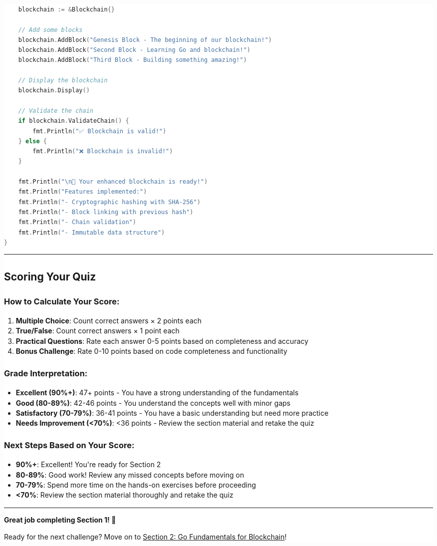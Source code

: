 ```go
    blockchain := &Blockchain{}

    // Add some blocks
    blockchain.AddBlock("Genesis Block - The beginning of our blockchain!")
    blockchain.AddBlock("Second Block - Learning Go and blockchain!")
    blockchain.AddBlock("Third Block - Building something amazing!")

    // Display the blockchain
    blockchain.Display()

    // Validate the chain
    if blockchain.ValidateChain() {
        fmt.Println("✅ Blockchain is valid!")
    } else {
        fmt.Println("❌ Blockchain is invalid!")
    }

    fmt.Println("\n🎉 Your enhanced blockchain is ready!")
    fmt.Println("Features implemented:")
    fmt.Println("- Cryptographic hashing with SHA-256")
    fmt.Println("- Block linking with previous hash")
    fmt.Println("- Chain validation")
    fmt.Println("- Immutable data structure")
}
```

---

## **Scoring Your Quiz**

### **How to Calculate Your Score:**

1. **Multiple Choice**: Count correct answers × 2 points each
2. **True/False**: Count correct answers × 1 point each  
3. **Practical Questions**: Rate each answer 0-5 points based on completeness and accuracy
4. **Bonus Challenge**: Rate 0-10 points based on code completeness and functionality

### **Grade Interpretation:**

- **Excellent (90%+)**: 47+ points - You have a strong understanding of the fundamentals
- **Good (80-89%)**: 42-46 points - You understand the concepts well with minor gaps
- **Satisfactory (70-79%)**: 36-41 points - You have a basic understanding but need more practice
- **Needs Improvement (<70%)**: <36 points - Review the section material and retake the quiz

### **Next Steps Based on Your Score:**

- **90%+**: Excellent! You're ready for Section 2
- **80-89%**: Good work! Review any missed concepts before moving on
- **70-79%**: Spend more time on the hands-on exercises before proceeding
- **<70%**: Review the section material thoroughly and retake the quiz

---

**Great job completing Section 1! 🎉**

Ready for the next challenge? Move on to [Section 2: Go Fundamentals for Blockchain](../section2/README.md)!
